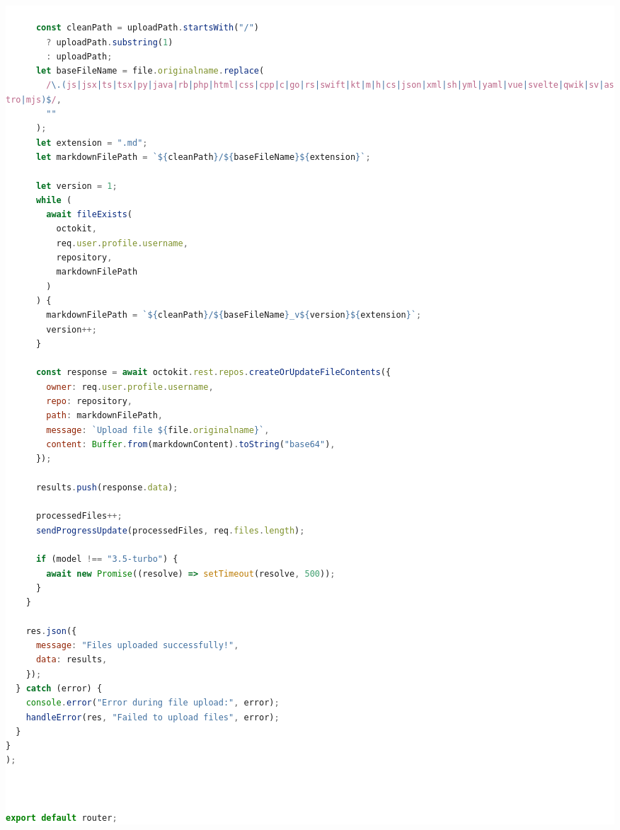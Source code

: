   ```jsx

        const cleanPath = uploadPath.startsWith("/")
          ? uploadPath.substring(1)
          : uploadPath;
        let baseFileName = file.originalname.replace(
          /\.(js|jsx|ts|tsx|py|java|rb|php|html|css|cpp|c|go|rs|swift|kt|m|h|cs|json|xml|sh|yml|yaml|vue|svelte|qwik|sv|astro|mjs)$/,
          ""
        );
        let extension = ".md";
        let markdownFilePath = `${cleanPath}/${baseFileName}${extension}`;

        let version = 1;
        while (
          await fileExists(
            octokit,
            req.user.profile.username,
            repository,
            markdownFilePath
          )
        ) {
          markdownFilePath = `${cleanPath}/${baseFileName}_v${version}${extension}`;
          version++;
        }

        const response = await octokit.rest.repos.createOrUpdateFileContents({
          owner: req.user.profile.username,
          repo: repository,
          path: markdownFilePath,
          message: `Upload file ${file.originalname}`,
          content: Buffer.from(markdownContent).toString("base64"),
        });

        results.push(response.data);

        processedFiles++;
        sendProgressUpdate(processedFiles, req.files.length);

        if (model !== "3.5-turbo") {
          await new Promise((resolve) => setTimeout(resolve, 500));
        }
      }

      res.json({
        message: "Files uploaded successfully!",
        data: results,
      });
    } catch (error) {
      console.error("Error during file upload:", error);
      handleError(res, "Failed to upload files", error);
    }
  }
);



export default router;
  ```
  